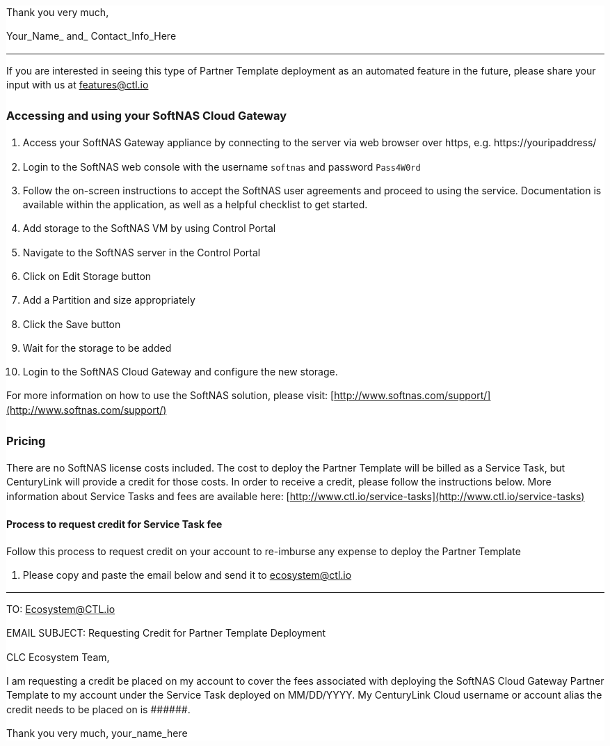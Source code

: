 Thank you very much,

Your_Name_ and_ Contact_Info_Here

-----

If you are interested in seeing this type of Partner Template deployment as an automated feature in the future, please share your input with us at [features@ctl.io](mailto:features@ctl.io)

### Accessing and using your SoftNAS Cloud Gateway
1. Access your SoftNAS Gateway appliance by connecting to the server via web browser over https, e.g. https://youripaddress/

2. Login to the SoftNAS web console with the username `softnas` and password `Pass4W0rd`

3. Follow the on-screen instructions to accept the SoftNAS user agreements and proceed to using the service. Documentation is available within the application, as well as a helpful checklist to get started.

4. Add storage to the SoftNAS VM by using Control Portal
  1. Navigate to the SoftNAS server in the Control Portal
  2. Click on Edit Storage button
  3. Add a Partition and size appropriately
  4. Click the Save button
  5. Wait for the storage to be added

5. Login to the SoftNAS Cloud Gateway and configure the new storage.

For more information on how to use the SoftNAS solution, please visit: [http://www.softnas.com/support/](http://www.softnas.com/support/)

### Pricing
There are no SoftNAS license costs included.  The cost to deploy the Partner Template will be billed as a Service Task, but CenturyLink will provide a credit for those costs.  In order to receive a credit, please follow the instructions below. More information about Service Tasks and fees are available here: [http://www.ctl.io/service-tasks](http://www.ctl.io/service-tasks)

#### Process to request credit for Service Task fee
Follow this process to request credit on your account to re-imburse any expense to deploy the Partner Template

1. Please copy and paste the email below and send it to [ecosystem@ctl.io](mailto:ecosystem@ctl.io)

----

TO: Ecosystem@CTL.io

EMAIL SUBJECT:   Requesting Credit for Partner Template Deployment

CLC Ecosystem Team,

I am requesting a credit be placed on my account to cover the fees associated with deploying the SoftNAS Cloud Gateway Partner Template to my account under the Service Task deployed on MM/DD/YYYY.  My CenturyLink Cloud username or account alias the credit needs to be placed on is ######.

Thank you very much, your_name_here
